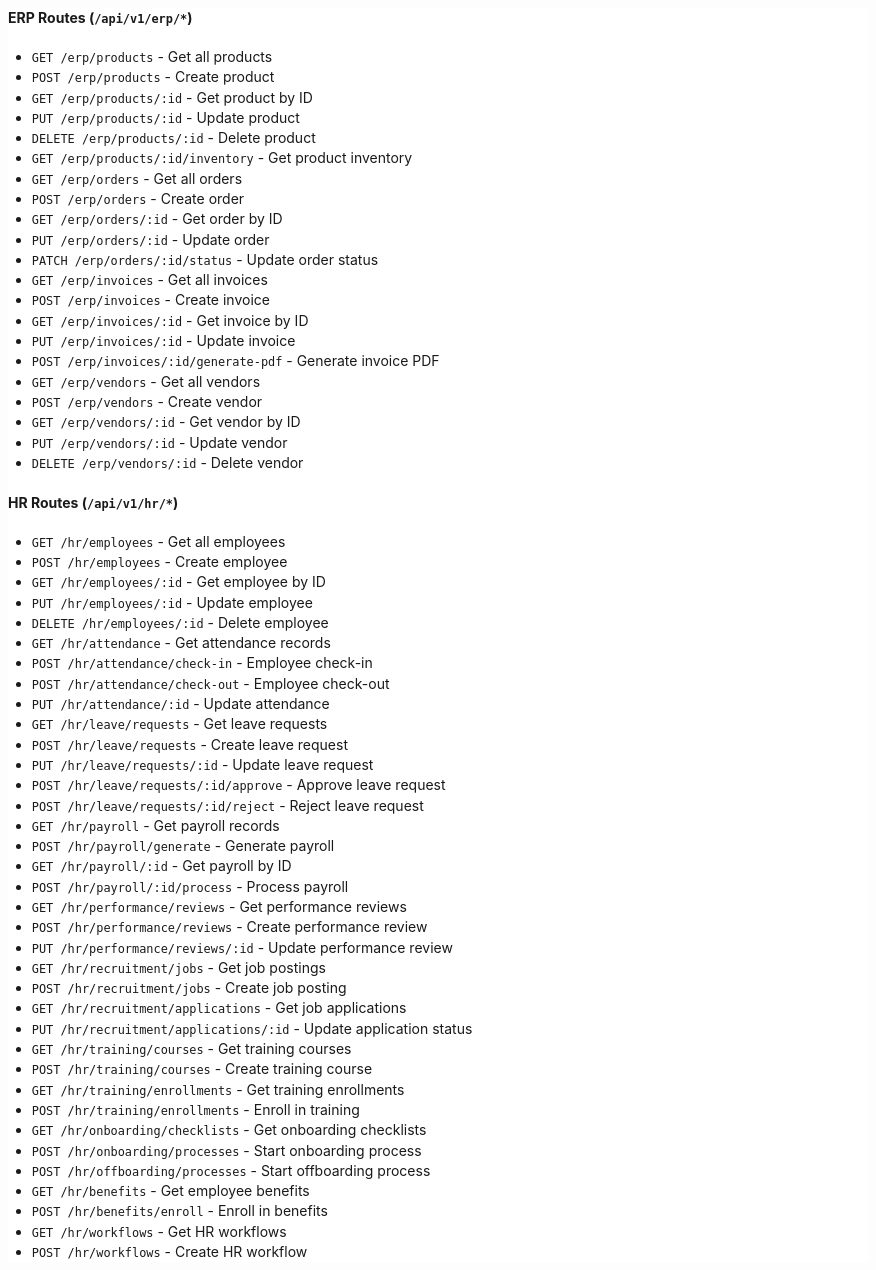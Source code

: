 #### ERP Routes (`/api/v1/erp/*`)
- `GET /erp/products` - Get all products
- `POST /erp/products` - Create product
- `GET /erp/products/:id` - Get product by ID
- `PUT /erp/products/:id` - Update product
- `DELETE /erp/products/:id` - Delete product
- `GET /erp/products/:id/inventory` - Get product inventory
- `GET /erp/orders` - Get all orders
- `POST /erp/orders` - Create order
- `GET /erp/orders/:id` - Get order by ID
- `PUT /erp/orders/:id` - Update order
- `PATCH /erp/orders/:id/status` - Update order status
- `GET /erp/invoices` - Get all invoices
- `POST /erp/invoices` - Create invoice
- `GET /erp/invoices/:id` - Get invoice by ID
- `PUT /erp/invoices/:id` - Update invoice
- `POST /erp/invoices/:id/generate-pdf` - Generate invoice PDF
- `GET /erp/vendors` - Get all vendors
- `POST /erp/vendors` - Create vendor
- `GET /erp/vendors/:id` - Get vendor by ID
- `PUT /erp/vendors/:id` - Update vendor
- `DELETE /erp/vendors/:id` - Delete vendor

#### HR Routes (`/api/v1/hr/*`)
- `GET /hr/employees` - Get all employees
- `POST /hr/employees` - Create employee
- `GET /hr/employees/:id` - Get employee by ID
- `PUT /hr/employees/:id` - Update employee
- `DELETE /hr/employees/:id` - Delete employee
- `GET /hr/attendance` - Get attendance records
- `POST /hr/attendance/check-in` - Employee check-in
- `POST /hr/attendance/check-out` - Employee check-out
- `PUT /hr/attendance/:id` - Update attendance
- `GET /hr/leave/requests` - Get leave requests
- `POST /hr/leave/requests` - Create leave request
- `PUT /hr/leave/requests/:id` - Update leave request
- `POST /hr/leave/requests/:id/approve` - Approve leave request
- `POST /hr/leave/requests/:id/reject` - Reject leave request
- `GET /hr/payroll` - Get payroll records
- `POST /hr/payroll/generate` - Generate payroll
- `GET /hr/payroll/:id` - Get payroll by ID
- `POST /hr/payroll/:id/process` - Process payroll
- `GET /hr/performance/reviews` - Get performance reviews
- `POST /hr/performance/reviews` - Create performance review
- `PUT /hr/performance/reviews/:id` - Update performance review
- `GET /hr/recruitment/jobs` - Get job postings
- `POST /hr/recruitment/jobs` - Create job posting
- `GET /hr/recruitment/applications` - Get job applications
- `PUT /hr/recruitment/applications/:id` - Update application status
- `GET /hr/training/courses` - Get training courses
- `POST /hr/training/courses` - Create training course
- `GET /hr/training/enrollments` - Get training enrollments
- `POST /hr/training/enrollments` - Enroll in training
- `GET /hr/onboarding/checklists` - Get onboarding checklists
- `POST /hr/onboarding/processes` - Start onboarding process
- `POST /hr/offboarding/processes` - Start offboarding process
- `GET /hr/benefits` - Get employee benefits
- `POST /hr/benefits/enroll` - Enroll in benefits
- `GET /hr/workflows` - Get HR workflows
- `POST /hr/workflows` - Create HR workflow
